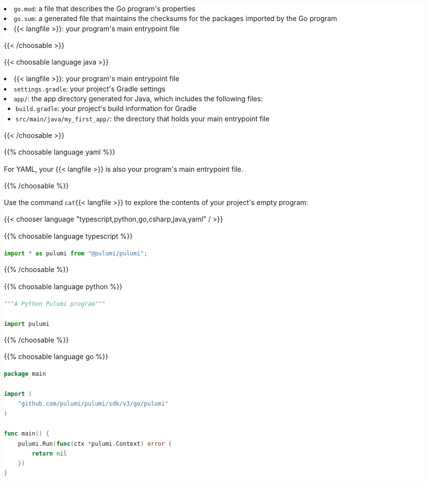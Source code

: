 <li><code>go.mod</code>: a file that describes the Go program's properties</li>
<li><code>go.sum</code>: a generated file that maintains the checksums for the packages imported by the Go program</li>
<li>{{< langfile >}}: your program's main entrypoint file</li>

{{< /choosable >}}

{{< choosable language java >}}

<li>{{< langfile >}}: your program's main entrypoint file</li>
<li><code>settings.gradle</code>: your project's Gradle settings</li>
<li><code>app/</code>: the app directory generated for Java, which includes the following files:
<ul>
<li><code>build.gradle</code>: your project's build information for Gradle</li>
<li><code>src/main/java/my_first_app/</code>: the directory that holds your main entrypoint file</li>
</ul>
</li>

{{< /choosable >}}
</ul>

{{% choosable language yaml %}}

For YAML, your {{< langfile >}} is also your program's main entrypoint file.

{{% /choosable %}}

Use the command <code>cat</code>{{< langfile >}} to explore the contents of your
project's empty program:

{{< chooser language "typescript,python,go,csharp,java,yaml" / >}}

{{% choosable language typescript %}}

```typescript
import * as pulumi from "@pulumi/pulumi";
```

{{% /choosable %}}

{{% choosable language python %}}

```python
"""A Python Pulumi program"""

import pulumi
```

{{% /choosable %}}

{{% choosable language go %}}

```go
package main

import (
	"github.com/pulumi/pulumi/sdk/v3/go/pulumi"
)

func main() {
	pulumi.Run(func(ctx *pulumi.Context) error {
		return nil
	})
}
```
